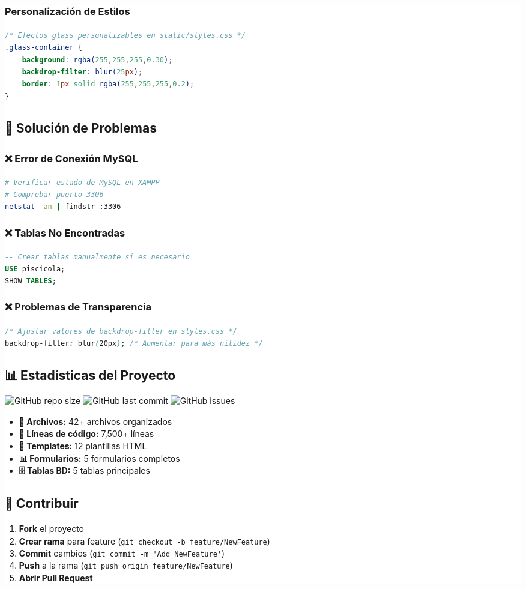 ### Personalización de Estilos
```css
/* Efectos glass personalizables en static/styles.css */
.glass-container {
    background: rgba(255,255,255,0.30);
    backdrop-filter: blur(25px);
    border: 1px solid rgba(255,255,255,0.2);
}
```

## 🚨 Solución de Problemas

### ❌ Error de Conexión MySQL
```bash
# Verificar estado de MySQL en XAMPP
# Comprobar puerto 3306
netstat -an | findstr :3306
```

### ❌ Tablas No Encontradas
```sql
-- Crear tablas manualmente si es necesario
USE piscicola;
SHOW TABLES;
```

### ❌ Problemas de Transparencia
```css
/* Ajustar valores de backdrop-filter en styles.css */
backdrop-filter: blur(20px); /* Aumentar para más nitidez */
```

## 📊 Estadísticas del Proyecto

![GitHub repo size](https://img.shields.io/github/repo-size/JerssonF/sistema-piscicola)
![GitHub last commit](https://img.shields.io/github/last-commit/JerssonF/sistema-piscicola)
![GitHub issues](https://img.shields.io/github/issues/JerssonF/sistema-piscicola)

- **📁 Archivos:** 42+ archivos organizados
- **📝 Líneas de código:** 7,500+ líneas
- **🎨 Templates:** 12 plantillas HTML
- **📊 Formularios:** 5 formularios completos
- **🗄️ Tablas BD:** 5 tablas principales

## 🤝 Contribuir

1. **Fork** el proyecto
2. **Crear rama** para feature (`git checkout -b feature/NewFeature`)
3. **Commit** cambios (`git commit -m 'Add NewFeature'`)
4. **Push** a la rama (`git push origin feature/NewFeature`)
5. **Abrir Pull Request**

